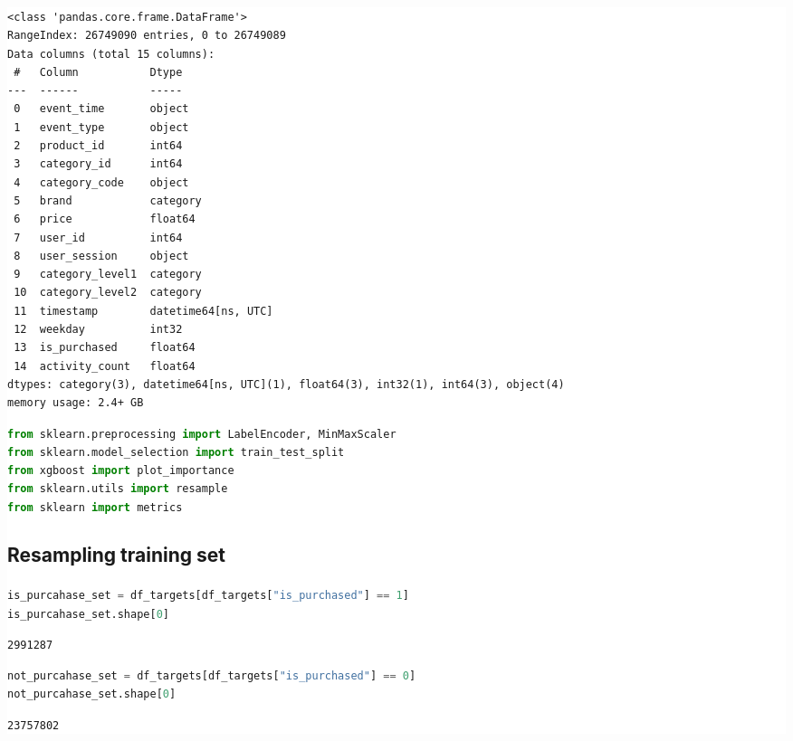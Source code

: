     <class 'pandas.core.frame.DataFrame'>
    RangeIndex: 26749090 entries, 0 to 26749089
    Data columns (total 15 columns):
     #   Column           Dtype              
    ---  ------           -----              
     0   event_time       object             
     1   event_type       object             
     2   product_id       int64              
     3   category_id      int64              
     4   category_code    object             
     5   brand            category           
     6   price            float64            
     7   user_id          int64              
     8   user_session     object             
     9   category_level1  category           
     10  category_level2  category           
     11  timestamp        datetime64[ns, UTC]
     12  weekday          int32              
     13  is_purchased     float64            
     14  activity_count   float64            
    dtypes: category(3), datetime64[ns, UTC](1), float64(3), int32(1), int64(3), object(4)
    memory usage: 2.4+ GB



```python
from sklearn.preprocessing import LabelEncoder, MinMaxScaler
from sklearn.model_selection import train_test_split
from xgboost import plot_importance
from sklearn.utils import resample
from sklearn import metrics
```

## Resampling training set


```python
is_purcahase_set = df_targets[df_targets["is_purchased"] == 1]
is_purcahase_set.shape[0]
```




    2991287




```python
not_purcahase_set = df_targets[df_targets["is_purchased"] == 0]
not_purcahase_set.shape[0]
```




    23757802
